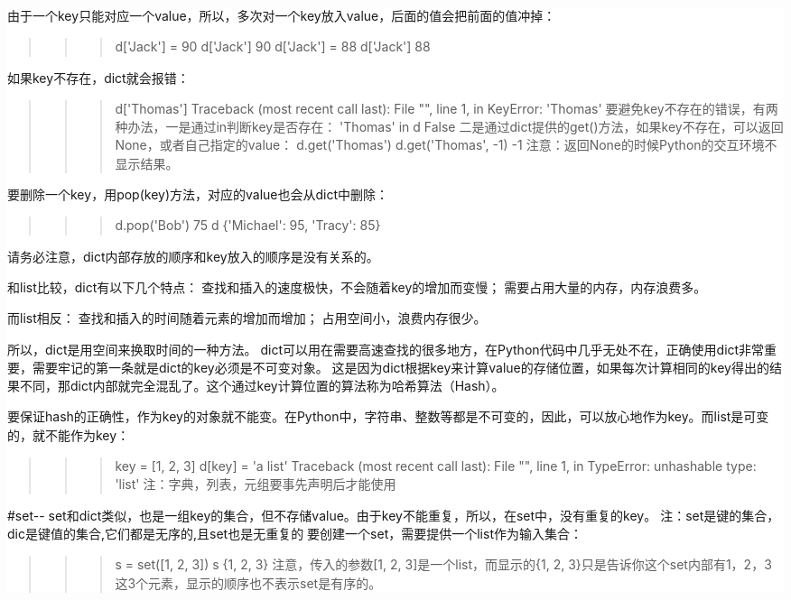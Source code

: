 由于一个key只能对应一个value，所以，多次对一个key放入value，后面的值会把前面的值冲掉：
>>> d['Jack'] = 90
>>> d['Jack']
90
>>> d['Jack'] = 88
>>> d['Jack']
88

如果key不存在，dict就会报错：
>>> d['Thomas']
Traceback (most recent call last):
  File "<stdin>", line 1, in <module>
KeyError: 'Thomas'
要避免key不存在的错误，有两种办法，一是通过in判断key是否存在：
>>> 'Thomas' in d
False
二是通过dict提供的get()方法，如果key不存在，可以返回None，或者自己指定的value：
>>> d.get('Thomas')
>>> d.get('Thomas', -1)
-1
注意：返回None的时候Python的交互环境不显示结果。

要删除一个key，用pop(key)方法，对应的value也会从dict中删除：
>>> d.pop('Bob')
75
>>> d
{'Michael': 95, 'Tracy': 85}

请务必注意，dict内部存放的顺序和key放入的顺序是没有关系的。

和list比较，dict有以下几个特点：
查找和插入的速度极快，不会随着key的增加而变慢；
需要占用大量的内存，内存浪费多。

而list相反：
查找和插入的时间随着元素的增加而增加；
占用空间小，浪费内存很少。

所以，dict是用空间来换取时间的一种方法。
dict可以用在需要高速查找的很多地方，在Python代码中几乎无处不在，正确使用dict非常重要，需要牢记的第一条就是dict的key必须是不可变对象。
这是因为dict根据key来计算value的存储位置，如果每次计算相同的key得出的结果不同，那dict内部就完全混乱了。这个通过key计算位置的算法称为哈希算法（Hash）。

要保证hash的正确性，作为key的对象就不能变。在Python中，字符串、整数等都是不可变的，因此，可以放心地作为key。而list是可变的，就不能作为key：
>>> key = [1, 2, 3]
>>> d[key] = 'a list'
Traceback (most recent call last):
  File "<stdin>", line 1, in <module>
TypeError: unhashable type: 'list'
注：字典，列表，元组要事先声明后才能使用

#set--
set和dict类似，也是一组key的集合，但不存储value。由于key不能重复，所以，在set中，没有重复的key。
注：set是键的集合，dic是键值的集合,它们都是无序的,且set也是无重复的
要创建一个set，需要提供一个list作为输入集合：
>>> s = set([1, 2, 3])
>>> s
{1, 2, 3}
注意，传入的参数[1, 2, 3]是一个list，而显示的{1, 2, 3}只是告诉你这个set内部有1，2，3这3个元素，显示的顺序也不表示set是有序的。
